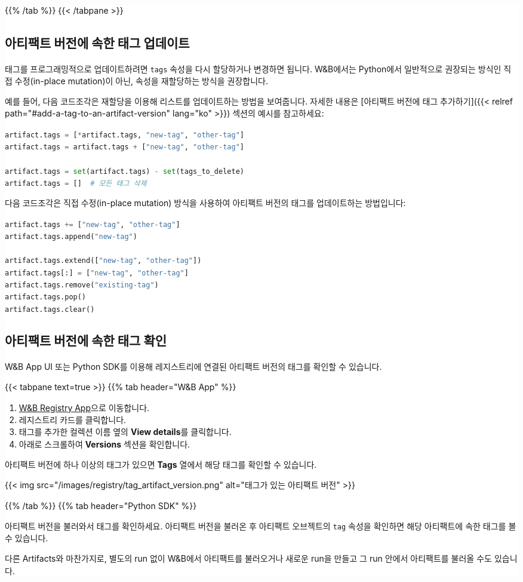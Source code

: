 {{% /tab %}}
{{< /tabpane >}}



## 아티팩트 버전에 속한 태그 업데이트

태그를 프로그래밍적으로 업데이트하려면 `tags` 속성을 다시 할당하거나 변경하면 됩니다. W&B에서는 Python에서 일반적으로 권장되는 방식인 직접 수정(in-place mutation)이 아닌, 속성을 재할당하는 방식을 권장합니다.

예를 들어, 다음 코드조각은 재할당을 이용해 리스트를 업데이트하는 방법을 보여줍니다. 자세한 내용은 [아티팩트 버전에 태그 추가하기]({{< relref path="#add-a-tag-to-an-artifact-version" lang="ko" >}}) 섹션의 예시를 참고하세요:

```python
artifact.tags = [*artifact.tags, "new-tag", "other-tag"]
artifact.tags = artifact.tags + ["new-tag", "other-tag"]

artifact.tags = set(artifact.tags) - set(tags_to_delete)
artifact.tags = []  # 모든 태그 삭제
```

다음 코드조각은 직접 수정(in-place mutation) 방식을 사용하여 아티팩트 버전의 태그를 업데이트하는 방법입니다:

```python
artifact.tags += ["new-tag", "other-tag"]
artifact.tags.append("new-tag")

artifact.tags.extend(["new-tag", "other-tag"])
artifact.tags[:] = ["new-tag", "other-tag"]
artifact.tags.remove("existing-tag")
artifact.tags.pop()
artifact.tags.clear()
```


## 아티팩트 버전에 속한 태그 확인

W&B App UI 또는 Python SDK를 이용해 레지스트리에 연결된 아티팩트 버전의 태그를 확인할 수 있습니다.

{{< tabpane text=true >}}
{{% tab header="W&B App" %}}

1. [W&B Registry App](https://wandb.ai/registry)으로 이동합니다.
2. 레지스트리 카드를 클릭합니다.
3. 태그를 추가한 컬렉션 이름 옆의 **View details**를 클릭합니다.
4. 아래로 스크롤하여 **Versions** 섹션을 확인합니다.

아티팩트 버전에 하나 이상의 태그가 있으면 **Tags** 열에서 해당 태그를 확인할 수 있습니다.

{{< img src="/images/registry/tag_artifact_version.png" alt="태그가 있는 아티팩트 버전" >}}

{{% /tab %}}
{{% tab header="Python SDK" %}}

아티팩트 버전을 불러와서 태그를 확인하세요. 아티팩트 버전을 불러온 후 아티팩트 오브젝트의 `tag` 속성을 확인하면 해당 아티팩트에 속한 태그를 볼 수 있습니다.

다른 Artifacts와 마찬가지로, 별도의 run 없이 W&B에서 아티팩트를 불러오거나 새로운 run을 만들고 그 run 안에서 아티팩트를 불러올 수도 있습니다.

